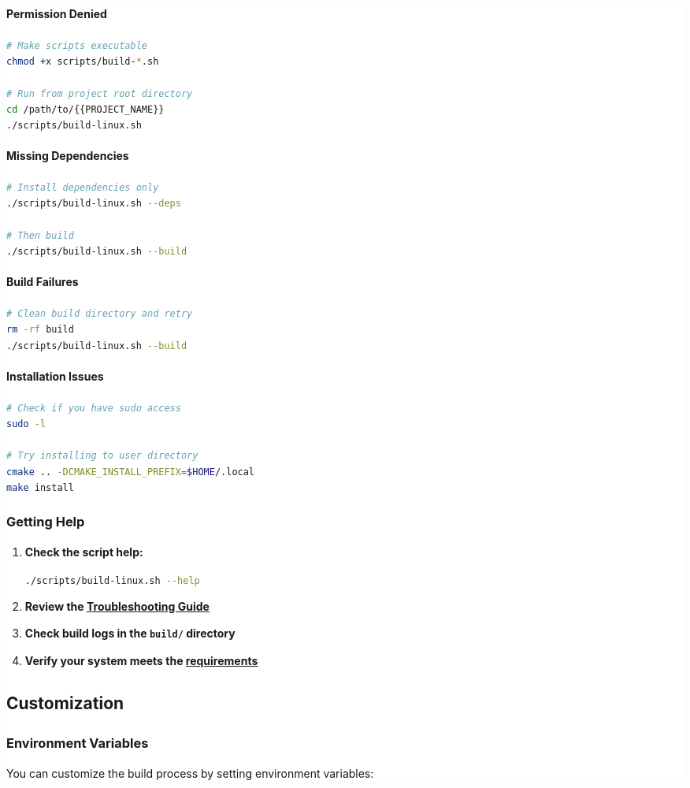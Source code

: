 #### Permission Denied
```bash
# Make scripts executable
chmod +x scripts/build-*.sh

# Run from project root directory
cd /path/to/{{PROJECT_NAME}}
./scripts/build-linux.sh
```

#### Missing Dependencies
```bash
# Install dependencies only
./scripts/build-linux.sh --deps

# Then build
./scripts/build-linux.sh --build
```

#### Build Failures
```bash
# Clean build directory and retry
rm -rf build
./scripts/build-linux.sh --build
```

#### Installation Issues
```bash
# Check if you have sudo access
sudo -l

# Try installing to user directory
cmake .. -DCMAKE_INSTALL_PREFIX=$HOME/.local
make install
```

### Getting Help

1. **Check the script help:**
   ```bash
   ./scripts/build-linux.sh --help
   ```

2. **Review the [Troubleshooting Guide](../docs/troubleshooting/README.md)**

3. **Check build logs in the `build/` directory**

4. **Verify your system meets the [requirements](../docs/installation/README.md#prerequisites)**

## Customization

### Environment Variables
You can customize the build process by setting environment variables:
